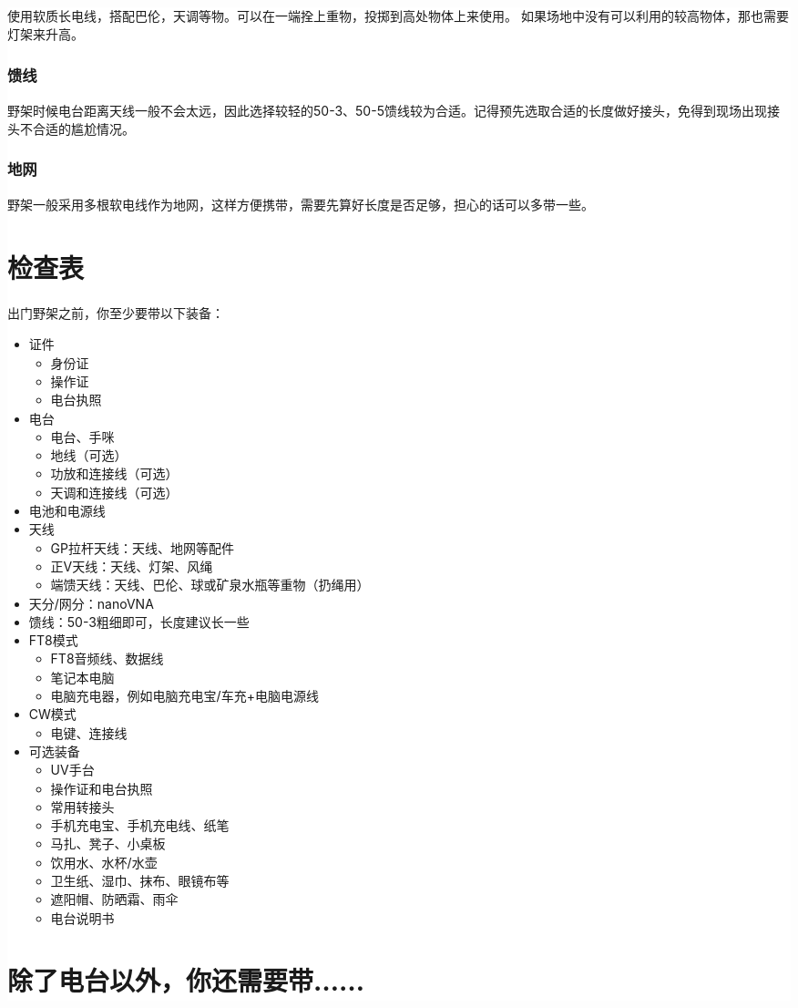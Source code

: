 使用软质长电线，搭配巴伦，天调等物。可以在一端拴上重物，投掷到高处物体上来使用。
如果场地中没有可以利用的较高物体，那也需要灯架来升高。

### 馈线

野架时候电台距离天线一般不会太远，因此选择较轻的50-3、50-5馈线较为合适。记得预先选取合适的长度做好接头，免得到现场出现接头不合适的尴尬情况。

### 地网

野架一般采用多根软电线作为地网，这样方便携带，需要先算好长度是否足够，担心的话可以多带一些。

# 检查表

出门野架之前，你至少要带以下装备：

* 证件
    * 身份证
    * 操作证
    * 电台执照
* 电台
    * 电台、手咪
    * 地线（可选）
    * 功放和连接线（可选）
    * 天调和连接线（可选）
* 电池和电源线
* 天线
    * GP拉杆天线：天线、地网等配件
    * 正V天线：天线、灯架、风绳
    * 端馈天线：天线、巴伦、球或矿泉水瓶等重物（扔绳用）
* 天分/网分：nanoVNA
* 馈线：50-3粗细即可，长度建议长一些
* FT8模式
    * FT8音频线、数据线
    * 笔记本电脑
    * 电脑充电器，例如电脑充电宝/车充+电脑电源线
* CW模式
    * 电键、连接线
* 可选装备
    * UV手台
    * 操作证和电台执照
    * 常用转接头
    * 手机充电宝、手机充电线、纸笔
    * 马扎、凳子、小桌板
    * 饮用水、水杯/水壶
    * 卫生纸、湿巾、抹布、眼镜布等
    * 遮阳帽、防晒霜、雨伞
    * 电台说明书

# 除了电台以外，你还需要带……
